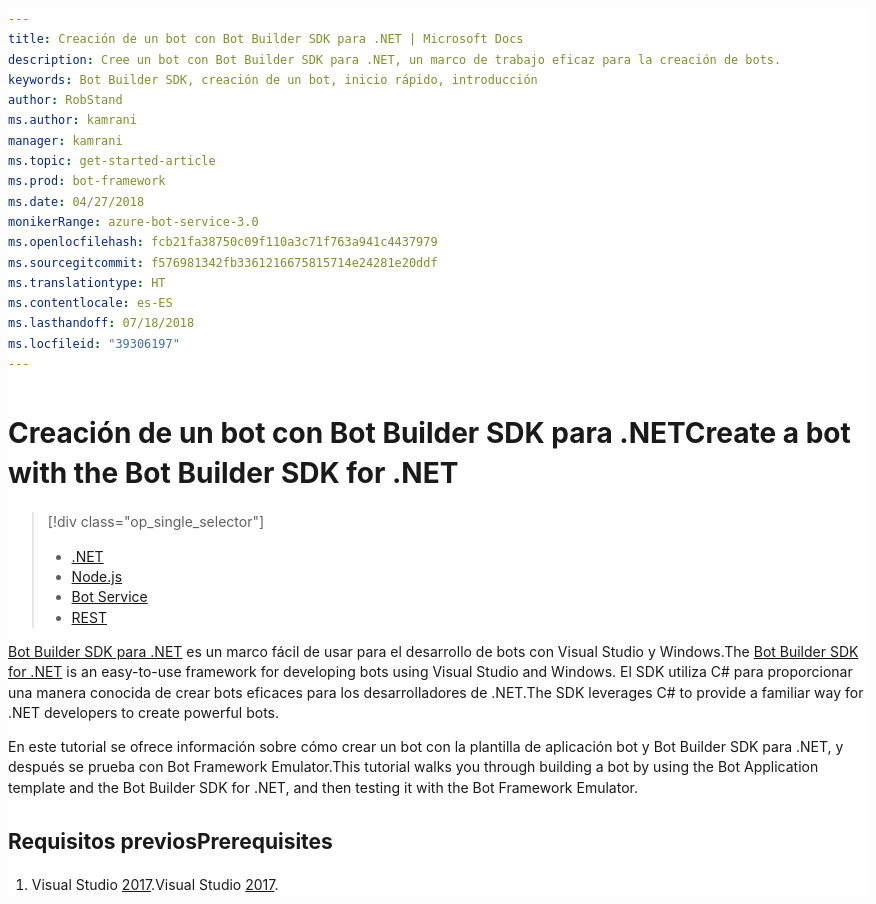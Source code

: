 ```yaml
---
title: Creación de un bot con Bot Builder SDK para .NET | Microsoft Docs
description: Cree un bot con Bot Builder SDK para .NET, un marco de trabajo eficaz para la creación de bots.
keywords: Bot Builder SDK, creación de un bot, inicio rápido, introducción
author: RobStand
ms.author: kamrani
manager: kamrani
ms.topic: get-started-article
ms.prod: bot-framework
ms.date: 04/27/2018
monikerRange: azure-bot-service-3.0
ms.openlocfilehash: fcb21fa38750c09f110a3c71f763a941c4437979
ms.sourcegitcommit: f576981342fb3361216675815714e24281e20ddf
ms.translationtype: HT
ms.contentlocale: es-ES
ms.lasthandoff: 07/18/2018
ms.locfileid: "39306197"
---
```

# <a name="create-a-bot-with-the-bot-builder-sdk-for-net"></a><span data-ttu-id="bd9df-104">Creación de un bot con Bot Builder SDK para .NET</span><span class="sxs-lookup"><span data-stu-id="bd9df-104">Create a bot with the Bot Builder SDK for .NET</span></span>
> [!div class="op_single_selector"]
> - [.NET](../dotnet/bot-builder-dotnet-quickstart.md)
> - [Node.js](../nodejs/bot-builder-nodejs-quickstart.md)
> - [Bot Service](../bot-service-quickstart.md)
> - [REST](../rest-api/bot-framework-rest-connector-quickstart.md)

<span data-ttu-id="bd9df-109"><a href="https://github.com/Microsoft/BotBuilder" target="_blank">Bot Builder SDK para .NET</a> es un marco fácil de usar para el desarrollo de bots con Visual Studio y Windows.</span><span class="sxs-lookup"><span data-stu-id="bd9df-109">The <a href="https://github.com/Microsoft/BotBuilder" target="_blank">Bot Builder SDK for .NET</a> is an easy-to-use framework for developing bots using Visual Studio and Windows.</span></span> <span data-ttu-id="bd9df-110">El SDK utiliza C# para proporcionar una manera conocida de crear bots eficaces para los desarrolladores de .NET.</span><span class="sxs-lookup"><span data-stu-id="bd9df-110">The SDK leverages C# to provide a familiar way for .NET developers to create powerful bots.</span></span>


<span data-ttu-id="bd9df-111">En este tutorial se ofrece información sobre cómo crear un bot con la plantilla de aplicación bot y Bot Builder SDK para .NET, y después se prueba con Bot Framework Emulator.</span><span class="sxs-lookup"><span data-stu-id="bd9df-111">This tutorial walks you through building a bot by using the Bot Application template and the Bot Builder SDK for .NET, and then testing it with the Bot Framework Emulator.</span></span>

## <a name="prerequisites"></a><span data-ttu-id="bd9df-112">Requisitos previos</span><span class="sxs-lookup"><span data-stu-id="bd9df-112">Prerequisites</span></span>
1. <span data-ttu-id="bd9df-113">Visual Studio [2017](https://www.visualstudio.com/).</span><span class="sxs-lookup"><span data-stu-id="bd9df-113">Visual Studio [2017](https://www.visualstudio.com/).</span></span>
